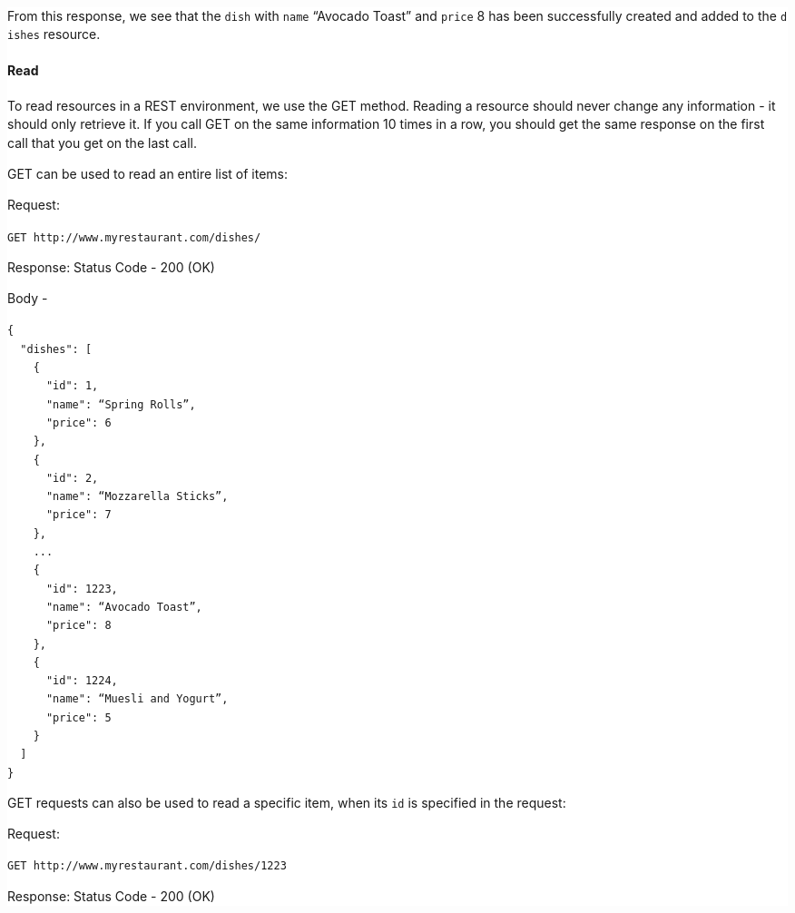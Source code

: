 From this response, we see that the `dish` with `name` “Avocado Toast” and `price` 8 has been successfully created and added to the `dishes` resource.

#### Read
To read resources in a REST environment, we use the GET method. Reading a resource should never change any information - it should only retrieve it. If you call GET on the same information 10 times in a row, you should get the same response on the first call that you get on the last call.

GET can be used to read an entire list of items:

Request:

```
GET http://www.myrestaurant.com/dishes/
```

Response: Status Code - 200 (OK)

Body -

```
{
  "dishes": [
    {
      "id": 1,
      "name": “Spring Rolls”,
      "price": 6
    },
    {
      "id": 2,
      "name": “Mozzarella Sticks”,
      "price": 7
    },
    ...
    {
      "id": 1223,
      "name": “Avocado Toast”,
      "price": 8
    },
    {
      "id": 1224,
      "name": “Muesli and Yogurt”,
      "price": 5
    }
  ]
}
```

GET requests can also be used to read a specific item, when its `id` is specified in the request:

Request:

```
GET http://www.myrestaurant.com/dishes/1223
```

Response: Status Code - 200 (OK)
